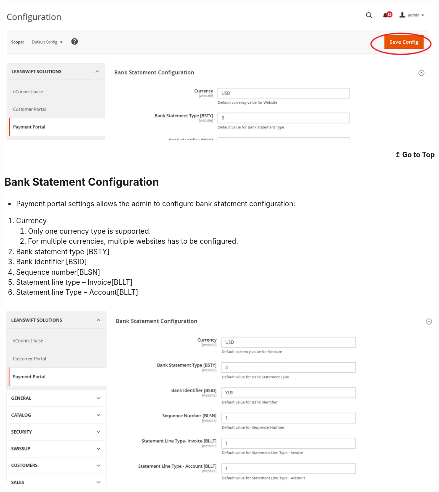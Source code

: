 <kbd><img alt="CustomerPortal-PaymentPortal-SaveConfig" src="../../images/PaymentAdmin/CustomerPortal-PaymentPortal-SaveConfig.PNG"></kbd>
</kbd>

<div align="right">
<b>
 <a href="#toc">↥ Go to Top</a>
</b>
</div>


<div id = "Bank_Statement"></div>

## Bank Statement Configuration
- Payment portal settings allows the admin to configure bank statement configuration: 
1. Currency
   1. Only one currency type is supported. 
   1. For multiple currencies, multiple websites has to be configured.
1. Bank statement type [BSTY]
1. Bank identifier [BSID]
1. Sequence number[BLSN]
1. Statement line type – Invoice[BLLT]
1. Statement line Type – Account[BLLT]

<kbd>
<kbd><img alt="CustomerPortal-PaymentPortal-BankStatementConfig" src="../../images/PaymentAdmin/CustomerPortal-PaymentPortal-BankStatementConfig.PNG"></kbd>
</kbd>
